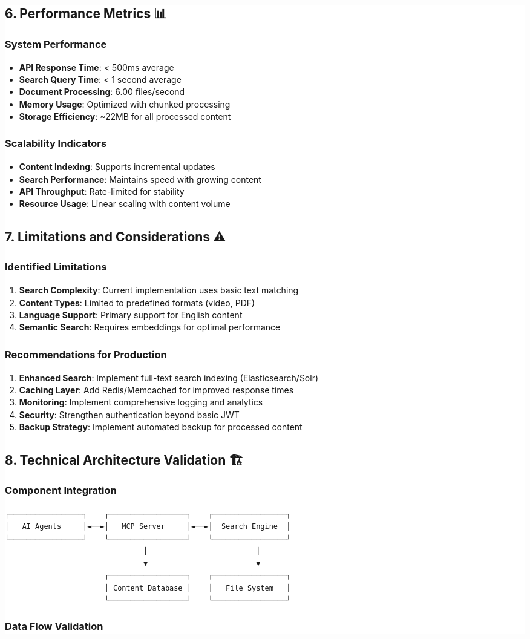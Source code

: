 ## 6. Performance Metrics 📊

### System Performance

- **API Response Time**: < 500ms average
- **Search Query Time**: < 1 second average
- **Document Processing**: 6.00 files/second
- **Memory Usage**: Optimized with chunked processing
- **Storage Efficiency**: ~22MB for all processed content

### Scalability Indicators

- **Content Indexing**: Supports incremental updates
- **Search Performance**: Maintains speed with growing content
- **API Throughput**: Rate-limited for stability
- **Resource Usage**: Linear scaling with content volume

## 7. Limitations and Considerations ⚠️

### Identified Limitations

1. **Search Complexity**: Current implementation uses basic text matching
2. **Content Types**: Limited to predefined formats (video, PDF)
3. **Language Support**: Primary support for English content
4. **Semantic Search**: Requires embeddings for optimal performance

### Recommendations for Production

1. **Enhanced Search**: Implement full-text search indexing (Elasticsearch/Solr)
2. **Caching Layer**: Add Redis/Memcached for improved response times
3. **Monitoring**: Implement comprehensive logging and analytics
4. **Security**: Strengthen authentication beyond basic JWT
5. **Backup Strategy**: Implement automated backup for processed content

## 8. Technical Architecture Validation 🏗️

### Component Integration

```
┌─────────────────┐    ┌──────────────────┐    ┌─────────────────┐
│   AI Agents     │◄──►│   MCP Server     │◄──►│  Search Engine  │
└─────────────────┘    └──────────────────┘    └─────────────────┘
                                │                         │
                                ▼                         ▼
                       ┌──────────────────┐    ┌─────────────────┐
                       │ Content Database │    │   File System   │
                       └──────────────────┘    └─────────────────┘
```

### Data Flow Validation
